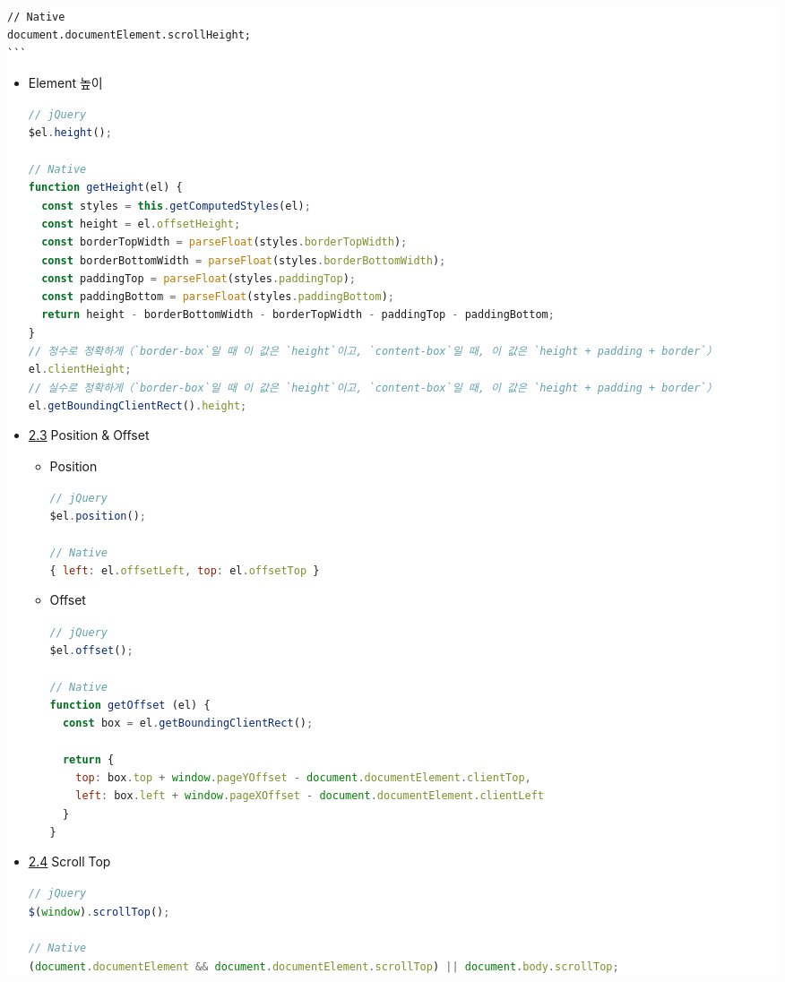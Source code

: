     // Native
    document.documentElement.scrollHeight;
    ```

  * Element 높이

    ```javascript
    // jQuery
    $el.height();

    // Native
    function getHeight(el) {
      const styles = this.getComputedStyles(el);
      const height = el.offsetHeight;
      const borderTopWidth = parseFloat(styles.borderTopWidth);
      const borderBottomWidth = parseFloat(styles.borderBottomWidth);
      const paddingTop = parseFloat(styles.paddingTop);
      const paddingBottom = parseFloat(styles.paddingBottom);
      return height - borderBottomWidth - borderTopWidth - paddingTop - paddingBottom;
    }
    // 정수로 정확하게（`border-box`일 때 이 값은 `height`이고, `content-box`일 때, 이 값은 `height + padding + border`）
    el.clientHeight;
    // 실수로 정확하게（`border-box`일 때 이 값은 `height`이고, `content-box`일 때, 이 값은 `height + padding + border`）
    el.getBoundingClientRect().height;
    ```

* [2.3](readme.ko-kr.md#2.3)  Position & Offset
  * Position

    ```javascript
    // jQuery
    $el.position();

    // Native
    { left: el.offsetLeft, top: el.offsetTop }
    ```

  * Offset

    ```javascript
    // jQuery
    $el.offset();

    // Native
    function getOffset (el) {
      const box = el.getBoundingClientRect();

      return {
        top: box.top + window.pageYOffset - document.documentElement.clientTop,
        left: box.left + window.pageXOffset - document.documentElement.clientLeft
      }
    }
    ```
* [2.4](readme.ko-kr.md#2.4)  Scroll Top

  ```javascript
  // jQuery
  $(window).scrollTop();

  // Native
  (document.documentElement && document.documentElement.scrollTop) || document.body.scrollTop;
  ```
